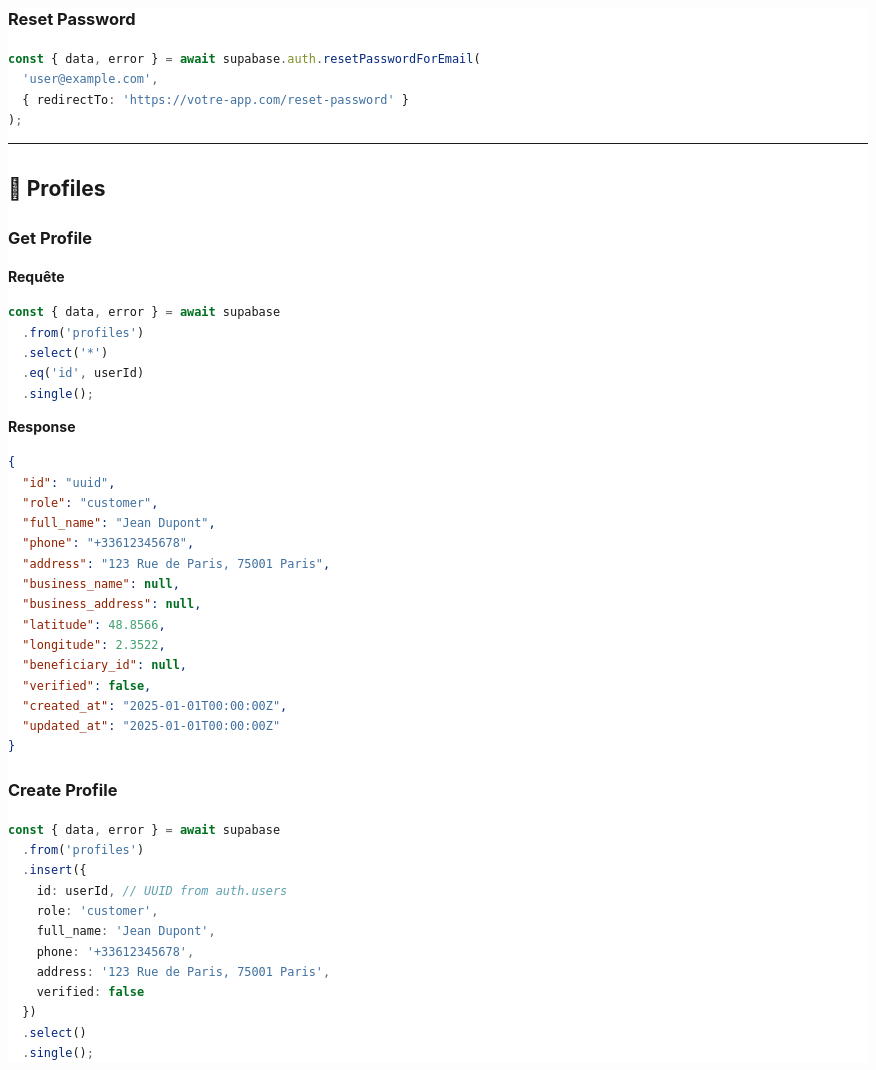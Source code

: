 ### Reset Password

```typescript
const { data, error } = await supabase.auth.resetPasswordForEmail(
  'user@example.com',
  { redirectTo: 'https://votre-app.com/reset-password' }
);
```

---

## 👤 Profiles

### Get Profile

**Requête**
```typescript
const { data, error } = await supabase
  .from('profiles')
  .select('*')
  .eq('id', userId)
  .single();
```

**Response**
```json
{
  "id": "uuid",
  "role": "customer",
  "full_name": "Jean Dupont",
  "phone": "+33612345678",
  "address": "123 Rue de Paris, 75001 Paris",
  "business_name": null,
  "business_address": null,
  "latitude": 48.8566,
  "longitude": 2.3522,
  "beneficiary_id": null,
  "verified": false,
  "created_at": "2025-01-01T00:00:00Z",
  "updated_at": "2025-01-01T00:00:00Z"
}
```

### Create Profile

```typescript
const { data, error } = await supabase
  .from('profiles')
  .insert({
    id: userId, // UUID from auth.users
    role: 'customer',
    full_name: 'Jean Dupont',
    phone: '+33612345678',
    address: '123 Rue de Paris, 75001 Paris',
    verified: false
  })
  .select()
  .single();
```
